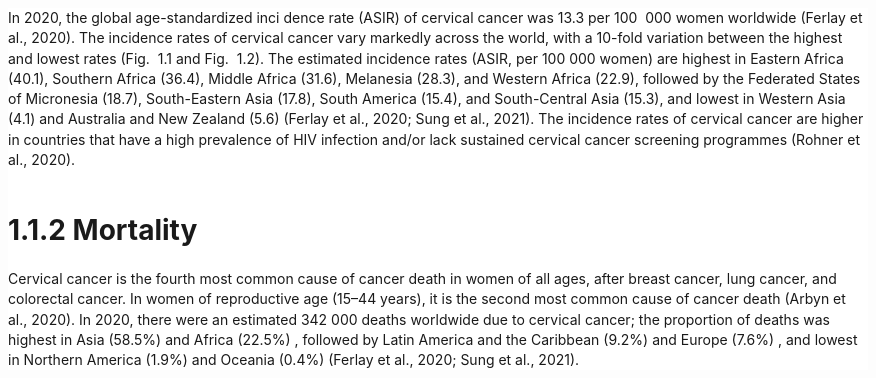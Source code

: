 In 2020, the global age-standardized inci­ dence rate (ASIR) of cervical cancer was 13.3 per 100  000 women worldwide (Ferlay et al., 2020). The incidence rates of cervical cancer vary markedly across the world, with a 10-fold variation between the highest and lowest rates (Fig.  1.1 and Fig.  1.2). The estimated incidence rates (ASIR, per 100 000 women) are highest in Eastern Africa (40.1), Southern Africa (36.4), Middle Africa (31.6), Melanesia (28.3), and Western Africa (22.9), followed by the Federated States of Micronesia (18.7), South-Eastern Asia (17.8), South America (15.4), and South-Central Asia (15.3), and lowest in Western Asia (4.1) and Australia and New Zealand (5.6) (Ferlay et al., 2020; Sung et al., 2021). The incidence rates of cervical cancer are higher in countries that have a high prevalence of HIV infection and/or lack sustained cervical cancer screening programmes (Rohner et al., 2020).  

# 1.1.2	 Mortality  

Cervical cancer is the fourth most common cause of cancer death in women of all ages, after breast cancer, lung cancer, and colorectal cancer. In women of reproductive age (15–44 years), it is the second most common cause of cancer death (Arbyn et al., 2020). In 2020, there were an estimated 342 000 deaths worldwide due to cervical cancer; the proportion of deaths was highest in Asia $( 5 8 . 5 \% )$ and Africa $( 2 2 . 5 \% )$ , followed by Latin America and the Caribbean $( 9 . 2 \% )$ and Europe $( 7 . 6 \% )$ , and lowest in Northern America $( 1 . 9 \% )$ and Oceania $( 0 . 4 \% )$ (Ferlay et al., 2020; Sung et al., 2021).  
